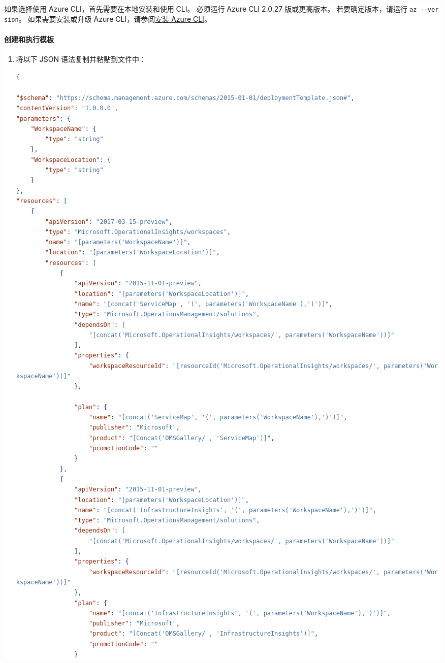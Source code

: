 如果选择使用 Azure CLI，首先需要在本地安装和使用 CLI。 必须运行 Azure CLI 2.0.27 版或更高版本。 若要确定版本，请运行 `az --version`。 如果需要安装或升级 Azure CLI，请参阅[安装 Azure CLI](https://docs.microsoft.com/cli/azure/install-azure-cli)。 

#### <a name="create-and-execute-a-template"></a>创建和执行模板

1. 将以下 JSON 语法复制并粘贴到文件中：

    ```json
    {

    "$schema": "https://schema.management.azure.com/schemas/2015-01-01/deploymentTemplate.json#",
    "contentVersion": "1.0.0.0",
    "parameters": {
        "WorkspaceName": {
            "type": "string"
        },
        "WorkspaceLocation": {
            "type": "string"
        }
    },
    "resources": [
        {
            "apiVersion": "2017-03-15-preview",
            "type": "Microsoft.OperationalInsights/workspaces",
            "name": "[parameters('WorkspaceName')]",
            "location": "[parameters('WorkspaceLocation')]",
            "resources": [
                {
                    "apiVersion": "2015-11-01-preview",
                    "location": "[parameters('WorkspaceLocation')]",
                    "name": "[concat('ServiceMap', '(', parameters('WorkspaceName'),')')]",
                    "type": "Microsoft.OperationsManagement/solutions",
                    "dependsOn": [
                        "[concat('Microsoft.OperationalInsights/workspaces/', parameters('WorkspaceName'))]"
                    ],
                    "properties": {
                        "workspaceResourceId": "[resourceId('Microsoft.OperationalInsights/workspaces/', parameters('WorkspaceName'))]"
                    },

                    "plan": {
                        "name": "[concat('ServiceMap', '(', parameters('WorkspaceName'),')')]",
                        "publisher": "Microsoft",
                        "product": "[Concat('OMSGallery/', 'ServiceMap')]",
                        "promotionCode": ""
                    }
                },
                {
                    "apiVersion": "2015-11-01-preview",
                    "location": "[parameters('WorkspaceLocation')]",
                    "name": "[concat('InfrastructureInsights', '(', parameters('WorkspaceName'),')')]",
                    "type": "Microsoft.OperationsManagement/solutions",
                    "dependsOn": [
                        "[concat('Microsoft.OperationalInsights/workspaces/', parameters('WorkspaceName'))]"
                    ],
                    "properties": {
                        "workspaceResourceId": "[resourceId('Microsoft.OperationalInsights/workspaces/', parameters('WorkspaceName'))]"
                    },
                    "plan": {
                        "name": "[concat('InfrastructureInsights', '(', parameters('WorkspaceName'),')')]",
                        "publisher": "Microsoft",
                        "product": "[Concat('OMSGallery/', 'InfrastructureInsights')]",
                        "promotionCode": ""
                    }